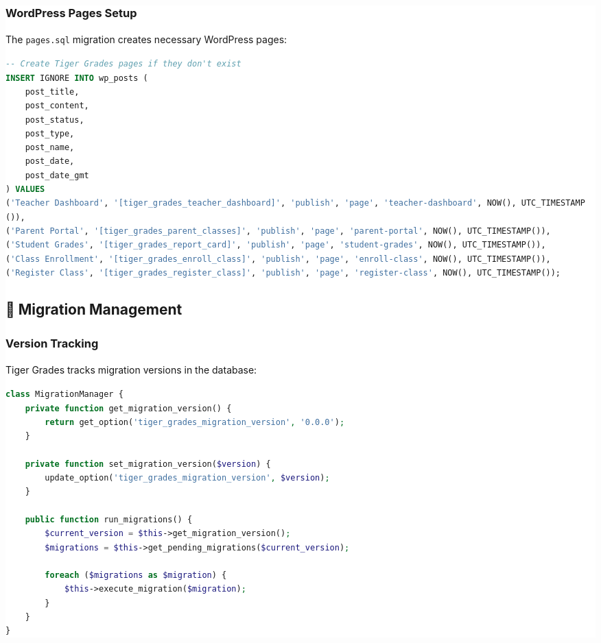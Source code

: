 ### WordPress Pages Setup

The `pages.sql` migration creates necessary WordPress pages:

```sql
-- Create Tiger Grades pages if they don't exist
INSERT IGNORE INTO wp_posts (
    post_title, 
    post_content, 
    post_status, 
    post_type, 
    post_name,
    post_date,
    post_date_gmt
) VALUES
('Teacher Dashboard', '[tiger_grades_teacher_dashboard]', 'publish', 'page', 'teacher-dashboard', NOW(), UTC_TIMESTAMP()),
('Parent Portal', '[tiger_grades_parent_classes]', 'publish', 'page', 'parent-portal', NOW(), UTC_TIMESTAMP()),
('Student Grades', '[tiger_grades_report_card]', 'publish', 'page', 'student-grades', NOW(), UTC_TIMESTAMP()),
('Class Enrollment', '[tiger_grades_enroll_class]', 'publish', 'page', 'enroll-class', NOW(), UTC_TIMESTAMP()),
('Register Class', '[tiger_grades_register_class]', 'publish', 'page', 'register-class', NOW(), UTC_TIMESTAMP());
```

## 🔧 Migration Management

### Version Tracking

Tiger Grades tracks migration versions in the database:

```php
class MigrationManager {
    private function get_migration_version() {
        return get_option('tiger_grades_migration_version', '0.0.0');
    }
    
    private function set_migration_version($version) {
        update_option('tiger_grades_migration_version', $version);
    }
    
    public function run_migrations() {
        $current_version = $this->get_migration_version();
        $migrations = $this->get_pending_migrations($current_version);
        
        foreach ($migrations as $migration) {
            $this->execute_migration($migration);
        }
    }
}
```
